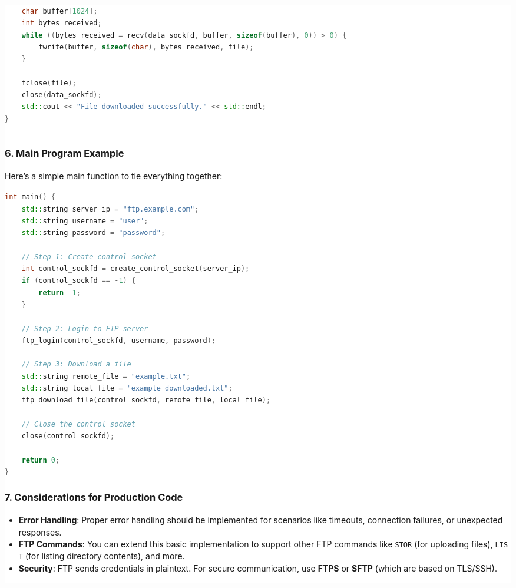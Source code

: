```cpp
    char buffer[1024];
    int bytes_received;
    while ((bytes_received = recv(data_sockfd, buffer, sizeof(buffer), 0)) > 0) {
        fwrite(buffer, sizeof(char), bytes_received, file);
    }

    fclose(file);
    close(data_sockfd);
    std::cout << "File downloaded successfully." << std::endl;
}
```

---

### 6. **Main Program Example**

Here’s a simple main function to tie everything together:

```cpp
int main() {
    std::string server_ip = "ftp.example.com";
    std::string username = "user";
    std::string password = "password";
    
    // Step 1: Create control socket
    int control_sockfd = create_control_socket(server_ip);
    if (control_sockfd == -1) {
        return -1;
    }

    // Step 2: Login to FTP server
    ftp_login(control_sockfd, username, password);

    // Step 3: Download a file
    std::string remote_file = "example.txt";
    std::string local_file = "example_downloaded.txt";
    ftp_download_file(control_sockfd, remote_file, local_file);

    // Close the control socket
    close(control_sockfd);
    
    return 0;
}
```

### 7. **Considerations for Production Code**

- **Error Handling**: Proper error handling should be implemented for scenarios like timeouts, connection failures, or unexpected responses.
- **FTP Commands**: You can extend this basic implementation to support other FTP commands like `STOR` (for uploading files), `LIST` (for listing directory contents), and more.
- **Security**: FTP sends credentials in plaintext. For secure communication, use **FTPS** or **SFTP** (which are based on TLS/SSH).

---